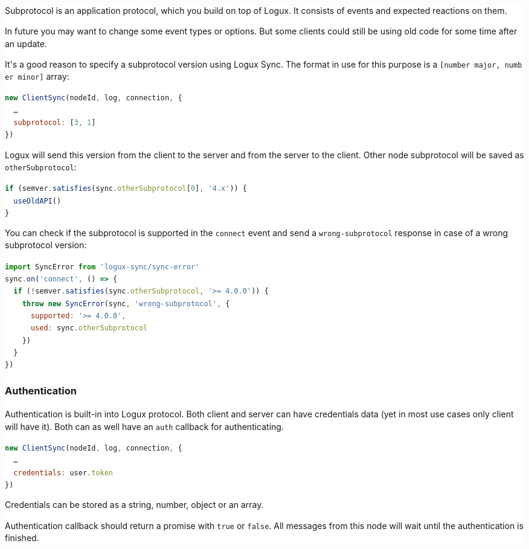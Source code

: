 Subprotocol is an application protocol, which you build on top of Logux.
It consists of events and expected reactions on them.

In future you may want to change some event types or options. But some clients could
still be using old code for some time after an update.

It's a good reason to specify a subprotocol version using Logux Sync.
The format in use for this purpose is a `[number major, number minor]` array:

```js
new ClientSync(nodeId, log, connection, {
  …
  subprotocol: [3, 1]
})
```

Logux will send this version from the client to the server and from the server
to the client. Other node subprotocol will be saved as `otherSubprotocol`:

```js
if (semver.satisfies(sync.otherSubprotocol[0], '4.x')) {
  useOldAPI()
}
```

You can check if the subprotocol is supported in the `connect` event
and send a `wrong-subprotocol` response in case of a wrong subprotocol version:

```js
import SyncError from 'logux-sync/sync-error'
sync.on('connect', () => {
  if (!semver.satisfies(sync.otherSubprotocol, '>= 4.0.0')) {
    throw new SyncError(sync, 'wrong-subprotocol', {
      supported: '>= 4.0.0',
      used: sync.otherSubprotocol
    })
  }
})
```


### Authentication

Authentication is built-in into Logux protocol. Both client and server
can have credentials data (yet in most use cases only client will have it).
Both can as well  have an `auth` callback for authenticating.

```js
new ClientSync(nodeId, log, connection, {
  …
  credentials: user.token
})
```

Credentials can be stored as a string, number, object or an array.

Authentication callback should return a promise with `true` or `false`.
All messages from this node will wait until the authentication is finished.


[`protocol.md`]: https://github.com/logux/logux-protocol
[Logux logs]:    https://github.com/logux/logux-core
[NanoEvents]: https://github.com/ai/nanoevents
[default timer]: https://github.com/logux/logux-core#created-time
[UUID]:          https://github.com/broofa/node-uuid